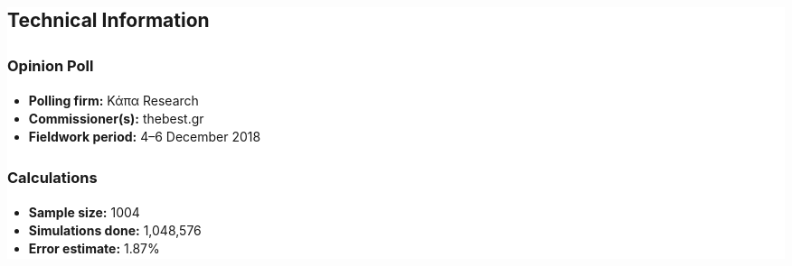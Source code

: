 
## Technical Information

### Opinion Poll

+ **Polling firm:** Κάπα Research
+ **Commissioner(s):** thebest.gr
+ **Fieldwork period:** 4–6 December 2018

### Calculations

+ **Sample size:** 1004
+ **Simulations done:** 1,048,576
+ **Error estimate:** 1.87%

